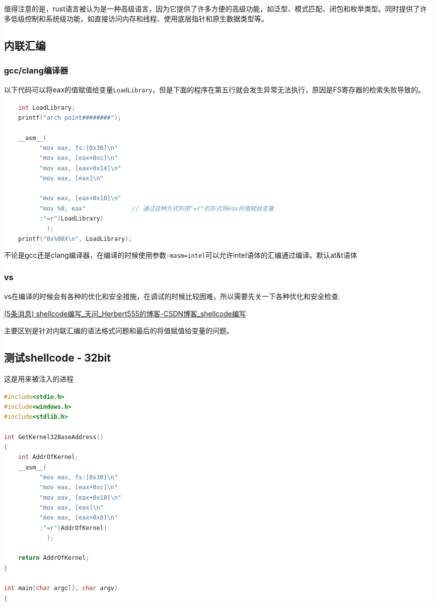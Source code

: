 值得注意的是，rust语言被认为是一种高级语言，因为它提供了许多方便的高级功能，如泛型、模式匹配、闭包和枚举类型。同时提供了许多低级控制和系统级功能，如直接访问内存和线程、使用底层指针和原生数据类型等。

## 内联汇编

### gcc/clang编译器

以下代码可以将eax的值赋值给变量`LoadLibrary`，但是下面的程序在第五行就会发生异常无法执行，原因是FS寄存器的检索失败导致的。

```c
	int LoadLibrary;
	printf("arch point########");
	
	__asm__(
		  "mov eax, fs:[0x30]\n"
		  "mov eax, [eax+0xc]\n"
		  "mov eax, [eax+0x14]\n"
		  "mov eax, [eax]\n"

		  "mov eax, [eax+0x10]\n"
          "mov %0, eax"				// 通过这种方式利用"=r"的形式将eax的值赋给变量
		  :"=r"(LoadLibrary)
			);
    printf("0x%08X\n", LoadLibrary);
```

不论是gcc还是clang编译器，在编译的时候使用参数`-masm=intel`可以允许intel语体的汇编通过编译。默认at&t语体

### vs

vs在编译的时候会有各种的优化和安全措施，在调试的时候比较困难，所以需要先关一下各种优化和安全检查.

[(5条消息) shellcode编写_天问_Herbert555的博客-CSDN博客_shellcode编写](https://blog.csdn.net/qq_44657899/article/details/124990667?spm=1001.2101.3001.6650.6&utm_medium=distribute.pc_relevant.none-task-blog-2~default~BlogCommendFromBaidu~Rate-6-124990667-blog-12853121.pc_relevant_default&depth_1-utm_source=distribute.pc_relevant.none-task-blog-2~default~BlogCommendFromBaidu~Rate-6-124990667-blog-12853121.pc_relevant_default&utm_relevant_index=7)

主要区别是针对内联汇编的语法格式问题和最后的将值赋值给变量的问题。

## 测试shellcode - 32bit

这是用来被注入的进程

```c
#include<stdio.h>
#include<windows.h>
#include<stdlib.h>

int GetKernel32BaseAddress()
{
	int AddrOfKernel;
	__asm__(
		  "mov eax, fs:[0x30]\n"
		  "mov eax, [eax+0xc]\n"
		  "mov eax, [eax+0x18]\n"
		  "mov eax, [eax]\n"
		  "mov eax, [eax+0x8]\n"
		  :"=r"(AddrOfKernel)
			);
	
	return AddrOfKernel;
}

int main(char argc[], char argv)
{
```